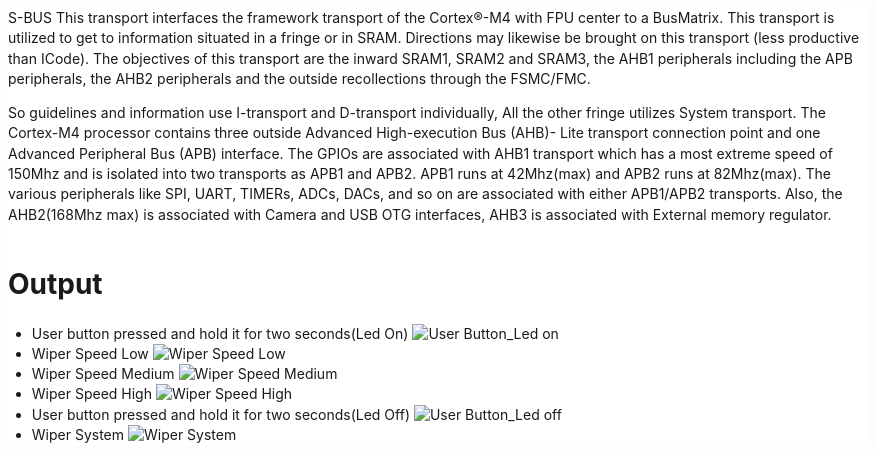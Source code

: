 S-BUS This transport interfaces the framework transport of the Cortex®-M4 with FPU center to a BusMatrix. This transport is utilized to get to information situated in a fringe or in SRAM. Directions may likewise be brought on this transport (less productive than ICode). The objectives of this transport are the inward SRAM1, SRAM2 and SRAM3, the AHB1 peripherals including the APB peripherals, the AHB2 peripherals and the outside recollections through the FSMC/FMC.

So guidelines and information use I-transport and D-transport individually, All the other fringe utilizes System transport. The Cortex-M4 processor contains three outside Advanced High-execution Bus (AHB)- Lite transport connection point and one Advanced Peripheral Bus (APB) interface. The GPIOs are associated with AHB1 transport which has a most extreme speed of 150Mhz and is isolated into two transports as APB1 and APB2. APB1 runs at 42Mhz(max) and APB2 runs at 82Mhz(max). The various peripherals like SPI, UART, TIMERs, ADCs, DACs, and so on are associated with either APB1/APB2 transports. Also, the AHB2(168Mhz max) is associated with Camera and USB OTG interfaces, AHB3 is associated with External memory regulator.
# Output 
* User button pressed and hold it for two seconds(Led On)
![User Button_Led on](https://user-images.githubusercontent.com/101423374/168374187-66e2dcc2-5852-4517-9e74-5f8ae9884f5c.JPG)
* Wiper Speed Low
![Wiper Speed Low](https://user-images.githubusercontent.com/101423374/168374264-5ce8f8c4-eb54-4f5c-a3c4-7fec8d349710.JPG)
* Wiper Speed Medium
![Wiper Speed Medium](https://user-images.githubusercontent.com/101423374/168374347-ebc84ddd-dc5e-49d7-846a-2aaccb2ca780.JPG)
* Wiper Speed High
![Wiper Speed High](https://user-images.githubusercontent.com/101423374/168374430-f329757a-569c-47e0-a7ee-4cce6628d558.JPG)
* User button pressed and hold it for two seconds(Led Off)
![User Button_Led off](https://user-images.githubusercontent.com/101423374/168374653-91a11238-b3be-4799-afe5-95cc31c23d62.JPG)
* Wiper System
![Wiper System](https://user-images.githubusercontent.com/101423374/168374707-93b5219e-15cd-4606-96b9-8d87cc472f85.JPG)




